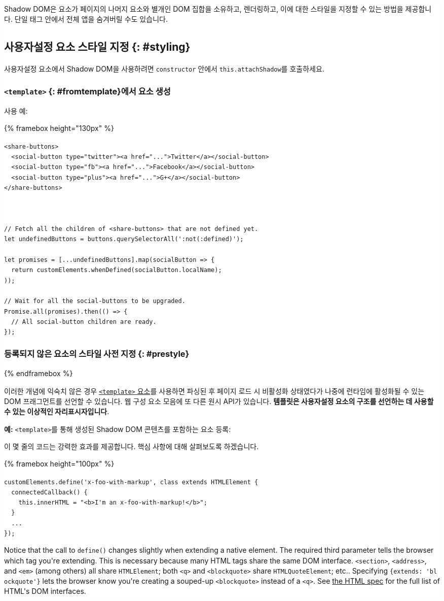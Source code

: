 
Shadow DOM은 요소가 페이지의 나머지 요소와 별개인 DOM 집합을 소유하고, 렌더링하고, 이에 대한 스타일을 지정할 수 있는 방법을 제공합니다. 단일 태그 안에서 전체 앱을 숨겨버릴 수도 있습니다.

## 사용자설정 요소 스타일 지정 {: #styling}

사용자설정 요소에서 Shadow DOM을 사용하려면 `constructor` 안에서 `this.attachShadow`를 호출하세요.

### `<template>` {: #fromtemplate}에서 요소 생성

사용 예:

{% framebox height="130px" %}

    <share-buttons>
      <social-button type="twitter"><a href="...">Twitter</a></social-button>
      <social-button type="fb"><a href="...">Facebook</a></social-button>
      <social-button type="plus"><a href="...">G+</a></social-button>
    </share-buttons>
    
    
    
    // Fetch all the children of <share-buttons> that are not defined yet.
    let undefinedButtons = buttons.querySelectorAll(':not(:defined)');
    
    let promises = [...undefinedButtons].map(socialButton => {
      return customElements.whenDefined(socialButton.localName);
    ));
    
    // Wait for all the social-buttons to be upgraded.
    Promise.all(promises).then(() => {
      // All social-button children are ready.
    });
    

### 등록되지 않은 요소의 스타일 사전 지정 {: #prestyle}

{% endframebox %}

이러한 개념에 익숙치 않은 경우 [`<template>` 요소](https://html.spec.whatwg.org/multipage/scripting.html#the-template-element)를 사용하면 파싱된 후 페이지 로드 시 비활성화 상태였다가 나중에 런타임에 활성화될 수 있는 DOM 프래그먼트를 선언할 수 있습니다. 웹 구성 요소 모음에 또 다른 원시 API가 있습니다. **템플릿은 사용자설정 요소의 구조를 선언하는 데 사용할 수 있는 이상적인 자리표시자입니다**.

**예:** `<template>`를 통해 생성된 Shadow DOM 콘텐츠를 포함하는 요소 등록:

이 몇 줄의 코드는 강력한 효과를 제공합니다. 핵심 사항에 대해 살펴보도록 하겠습니다.

{% framebox height="100px" %}

    customElements.define('x-foo-with-markup', class extends HTMLElement {
      connectedCallback() {
        this.innerHTML = "<b>I'm an x-foo-with-markup!</b>";
      }
      ...
    });
    

Notice that the call to `define()` changes slightly when extending a native element. The required third parameter tells the browser which tag you're extending. This is necessary because many HTML tags share the same DOM interface. `<section>`, `<address>`, and `<em>` (among others) all share `HTMLElement`; both `<q>` and `<blockquote>` share `HTMLQuoteElement`; etc.. Specifying `{extends: 'blockquote'}` lets the browser know you're creating a souped-up `<blockquote>` instead of a `<q>`. See [the HTML spec](https://html.spec.whatwg.org/multipage/indices.html#element-interfaces) for the full list of HTML's DOM interfaces.
